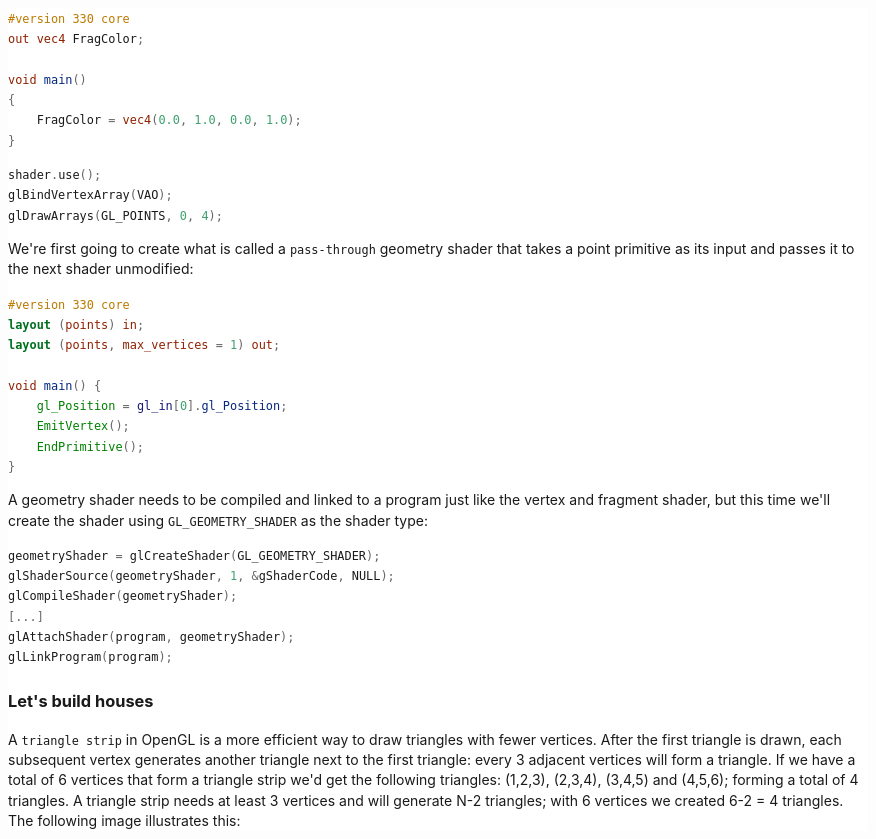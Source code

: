 ```glsl
#version 330 core
out vec4 FragColor;

void main()
{
    FragColor = vec4(0.0, 1.0, 0.0, 1.0);   
}  
```

```c++
shader.use();
glBindVertexArray(VAO);
glDrawArrays(GL_POINTS, 0, 4); 
```

We're first going to create what is called a `pass-through` geometry shader that takes a point primitive as its input and passes it to the next shader unmodified:

```glsl
#version 330 core
layout (points) in;
layout (points, max_vertices = 1) out;

void main() {    
    gl_Position = gl_in[0].gl_Position; 
    EmitVertex();
    EndPrimitive();
}  
```

A geometry shader needs to be compiled and linked to a program just like the vertex and fragment shader, but this time we'll create the shader using `GL_GEOMETRY_SHADER` as the shader type:

```c++
geometryShader = glCreateShader(GL_GEOMETRY_SHADER);
glShaderSource(geometryShader, 1, &gShaderCode, NULL);
glCompileShader(geometryShader);  
[...]
glAttachShader(program, geometryShader);
glLinkProgram(program);  
```

### Let's build houses

A `triangle strip` in OpenGL is a more efficient way to draw triangles with fewer vertices. After the first triangle is drawn, each subsequent vertex generates another triangle next to the first triangle: every 3 adjacent vertices will form a triangle. If we have a total of 6 vertices that form a triangle strip we'd get the following triangles: (1,2,3), (2,3,4), (3,4,5) and (4,5,6); forming a total of 4 triangles. A triangle strip needs at least 3 vertices and will generate N-2 triangles; with 6 vertices we created 6-2 = 4 triangles. The following image illustrates this:

<div align=center>